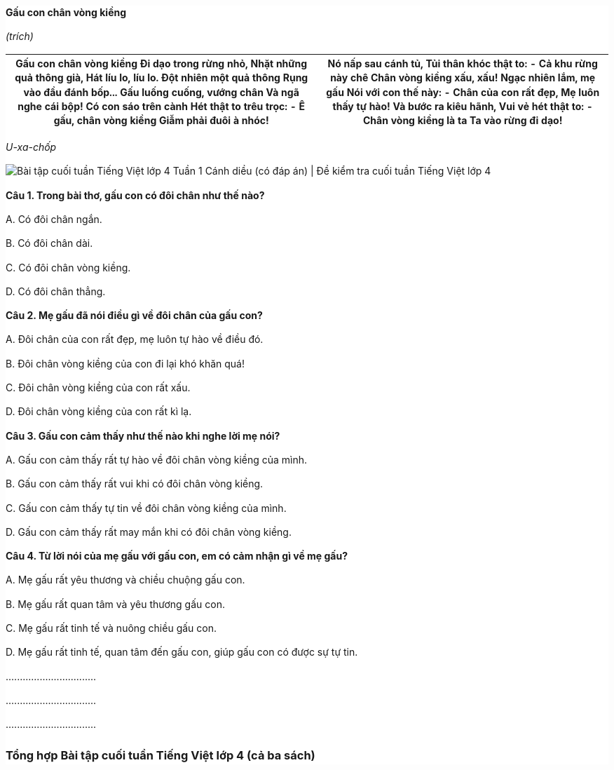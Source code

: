 **Gấu con chân vòng kiềng**

_(trích)_

Gấu con chân vòng kiềng  Đi dạo trong rừng nhỏ,  Nhặt những quả thông già,  Hát líu lo, líu lo.  Đột nhiên một quả thông  Rụng vào đầu đánh bốp...  Gấu luống cuống, vướng chân  Và ngã nghe cái bộp!  Có con sáo trên cành  Hét thật to trêu trọc:  \- Ê gấu, chân vòng kiềng  Giẫm phải đuôi à nhóc! |  Nó nấp sau cánh tủ,  Tủi thân khóc thật to:  \- Cả khu rừng này chê Chân vòng kiềng xấu, xấu!  Ngạc nhiên lắm, mẹ gấu  Nói với con thế này:  \- Chân của con rất đẹp,  Mẹ luôn thấy tự hào!  Và bước ra kiêu hãnh,  Vui vẻ hét thật to:  \- Chân vòng kiềng là ta  Ta vào rừng đi dạo!  
---|---  
  
_U-xa-chốp_

![Bài tập cuối tuần Tiếng Việt lớp 4 Tuần 1 Cánh diều \(có đáp án\) | Đề kiểm tra cuối tuần Tiếng Việt lớp 4](https://vietjack.com/bai-tap-cuoi-tuan-lop-4/images/bai-tap-cuoi-tuan-tieng-viet-lop-4-tuan-1-cd.PNG)

**Câu 1. Trong bài thơ, gấu con có đôi chân như thế nào?**

A. Có đôi chân ngắn. 

B. Có đôi chân dài. 

C. Có đôi chân vòng kiềng.

D. Có đôi chân thẳng. 

**Câu 2. Mẹ gấu đã nói điều gì về đôi chân của gấu con?**

A. Đôi chân của con rất đẹp, mẹ luôn tự hào về điều đó. 

B. Đôi chân vòng kiềng của con đi lại khó khăn quá! 

C. Đôi chân vòng kiềng của con rất xấu. 

D. Đôi chân vòng kiềng của con rất kì lạ. 

**Câu 3. Gấu con cảm thấy như thế nào khi nghe lời mẹ nói?**

A. Gấu con cảm thấy rất tự hào về đôi chân vòng kiềng của mình. 

B. Gấu con cảm thấy rất vui khi có đôi chân vòng kiềng. 

C. Gấu con cảm thấy tự tin về đôi chân vòng kiềng của mình. 

D. Gấu con cảm thấy rất may mắn khi có đôi chân vòng kiềng. 

**Câu 4. Từ lời nói của mẹ gấu với gấu con, em có cảm nhận gì về mẹ gấu?**

A. Mẹ gấu rất yêu thương và chiều chuộng gấu con. 

B. Mẹ gấu rất quan tâm và yêu thương gấu con. 

C. Mẹ gấu rất tinh tế và nuông chiều gấu con. 

D. Mẹ gấu rất tinh tế, quan tâm đến gấu con, giúp gấu con có được sự tự tin. 

................................

................................

................................

### Tổng hợp Bài tập cuối tuần Tiếng Việt lớp 4 (cả ba sách)
